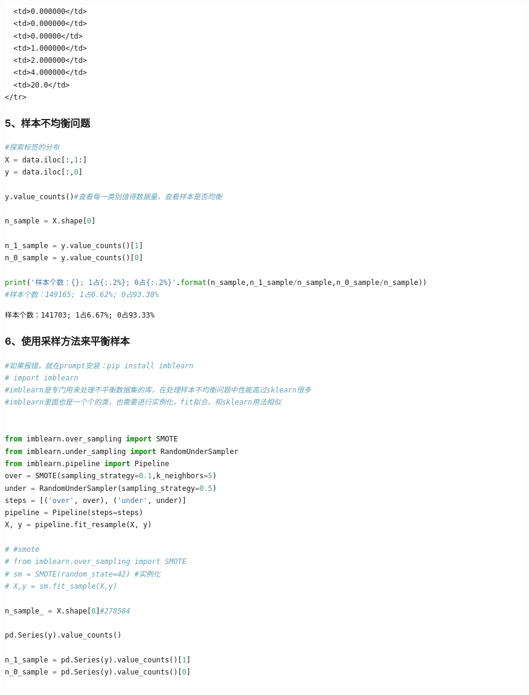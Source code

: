       <td>0.000000</td>
      <td>0.000000</td>
      <td>0.00000</td>
      <td>1.000000</td>
      <td>2.000000</td>
      <td>4.000000</td>
      <td>20.0</td>
    </tr>
  </tbody>
</table>
</div>



### 5、样本不均衡问题


```python
#探索标签的分布
X = data.iloc[:,1:]
y = data.iloc[:,0]
 
y.value_counts()#查看每一类别值得数据量，查看样本是否均衡
 
n_sample = X.shape[0]
 
n_1_sample = y.value_counts()[1]
n_0_sample = y.value_counts()[0]
 
print('样本个数：{}; 1占{:.2%}; 0占{:.2%}'.format(n_sample,n_1_sample/n_sample,n_0_sample/n_sample))
#样本个数：149165; 1占6.62%; 0占93.38%
```

    样本个数：141703; 1占6.67%; 0占93.33%


### 6、使用采样方法来平衡样本


```python
#如果报错，就在prompt安装：pip install imblearn
# import imblearn
#imblearn是专门用来处理不平衡数据集的库，在处理样本不均衡问题中性能高过sklearn很多
#imblearn里面也是一个个的类，也需要进行实例化，fit拟合，和sklearn用法相似
 

from imblearn.over_sampling import SMOTE
from imblearn.under_sampling import RandomUnderSampler
from imblearn.pipeline import Pipeline
over = SMOTE(sampling_strategy=0.1,k_neighbors=5)
under = RandomUnderSampler(sampling_strategy=0.5)
steps = [('over', over), ('under', under)]
pipeline = Pipeline(steps=steps)
X, y = pipeline.fit_resample(X, y)

# #smote
# from imblearn.over_sampling import SMOTE
# sm = SMOTE(random_state=42) #实例化
# X,y = sm.fit_sample(X,y)
 
n_sample_ = X.shape[0]#278584

pd.Series(y).value_counts()
 
n_1_sample = pd.Series(y).value_counts()[1]
n_0_sample = pd.Series(y).value_counts()[0]
 
```
